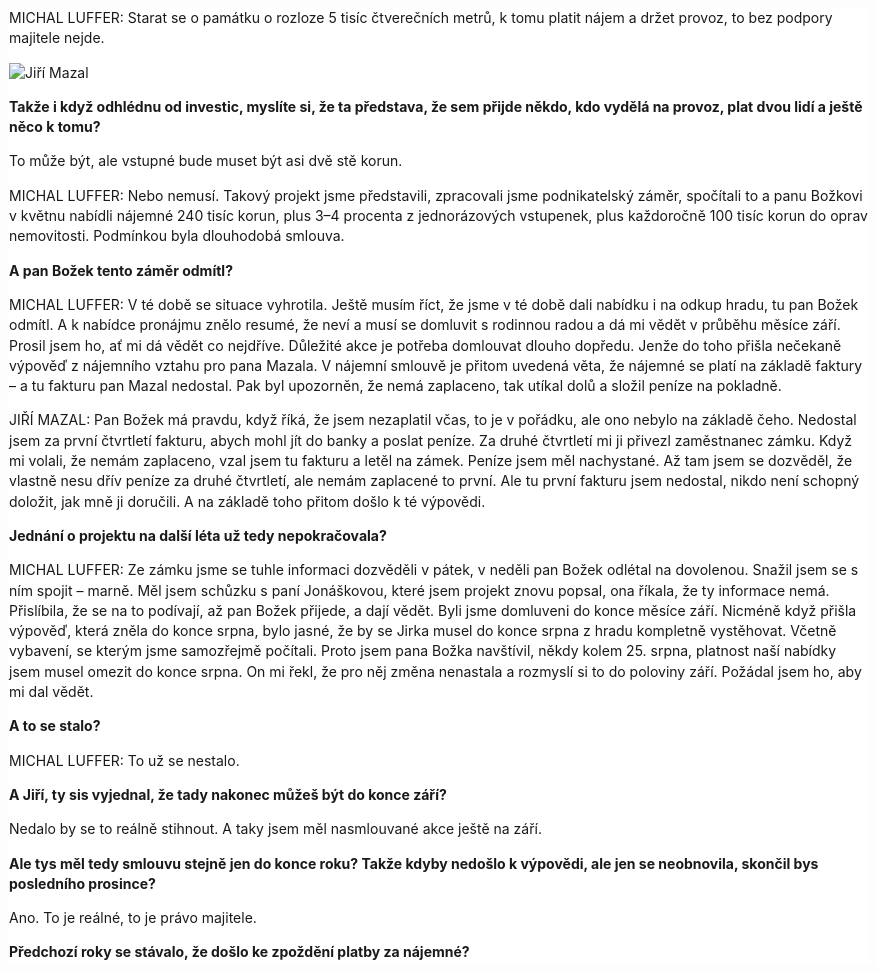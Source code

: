 MICHAL LUFFER: Starat se o památku o rozloze 5 tisíc čtverečních metrů, k tomu platit nájem a držet provoz, to bez podpory majitele nejde.

<img src="http://i.ohlasy.info/l1Xz3T1.jpg" alt="Jiří Mazal" class="img-responsive img-popup" data-author="Tomáš Znamenáček">

**Takže i když odhlédnu od investic, myslíte si, že ta představa, že sem přijde někdo, kdo vydělá na provoz, plat dvou lidí a ještě něco k tomu?**

To může být, ale vstupné bude muset být asi dvě stě korun. 

MICHAL LUFFER: Nebo nemusí. Takový projekt jsme představili, zpracovali jsme podnikatelský záměr, spočítali to a panu Božkovi v květnu nabídli nájemné 240 tisíc korun, plus 3–4 procenta z jednorázových vstupenek, plus každoročně 100 tisíc korun do oprav nemovitosti. Podmínkou byla dlouhodobá smlouva.

**A pan Božek tento záměr odmítl?**

MICHAL LUFFER: V té době se situace vyhrotila. Ještě musím říct, že jsme v té době dali nabídku i na odkup hradu, tu pan Božek odmítl. A k nabídce pronájmu znělo resumé, že neví a musí se domluvit s rodinnou radou a dá mi vědět v průběhu měsíce září. Prosil jsem ho, ať mi dá vědět co nejdříve. Důležité akce je potřeba domlouvat dlouho dopředu. Jenže do toho přišla nečekaně výpověď z nájemního vztahu pro pana Mazala. V nájemní smlouvě je přitom uvedená věta, že nájemné se platí na základě faktury – a tu fakturu pan Mazal nedostal. Pak byl upozorněn, že nemá zaplaceno, tak utíkal dolů a složil peníze na pokladně.

JIŘÍ MAZAL: Pan Božek má pravdu, když říká, že jsem nezaplatil včas, to je v pořádku, ale ono nebylo na základě čeho. Nedostal jsem za první čtvrtletí fakturu, abych mohl jít do banky a poslat peníze. Za druhé čtvrtletí mi ji přivezl zaměstnanec zámku. Když mi volali, že nemám zaplaceno, vzal jsem tu fakturu a letěl na zámek. Peníze jsem měl nachystané. Až tam jsem se dozvěděl, že vlastně nesu dřív peníze za druhé čtvrtletí, ale nemám zaplacené to první. Ale tu první fakturu jsem nedostal, nikdo není schopný doložit, jak mně ji doručili. A na základě toho přitom došlo k té výpovědi.

**Jednání o projektu na další léta už tedy nepokračovala?**

MICHAL LUFFER: Ze zámku jsme se tuhle informaci dozvěděli v pátek, v neděli pan Božek odlétal na dovolenou. Snažil jsem se s ním spojit – marně. Měl jsem schůzku s paní Jonáškovou, které jsem projekt znovu popsal, ona říkala, že ty informace nemá. Přislíbila, že se na to podívají, až pan Božek přijede, a dají vědět. Byli jsme domluveni do konce měsíce září. Nicméně když přišla výpověď, která zněla do konce srpna, bylo jasné, že by se Jirka musel do konce srpna z hradu kompletně vystěhovat. Včetně vybavení, se kterým jsme samozřejmě počítali. Proto jsem pana Božka navštívil, někdy kolem 25. srpna, platnost naší nabídky jsem musel omezit do konce srpna. On mi řekl, že pro něj změna nenastala a rozmyslí si to do poloviny září. Požádal jsem ho, aby mi dal vědět.

**A to se stalo?**

MICHAL LUFFER: To už se nestalo.

**A Jiří, ty sis vyjednal, že tady nakonec můžeš být do konce září?**

Nedalo by se to reálně stihnout. A taky jsem měl nasmlouvané akce ještě na září.

**Ale tys měl tedy smlouvu stejně jen do konce roku? Takže kdyby nedošlo k výpovědi, ale jen se neobnovila, skončil bys posledního prosince?**

Ano. To je reálné, to je právo majitele. 

**Předchozí roky se stávalo, že došlo ke zpoždění platby za nájemné?**
